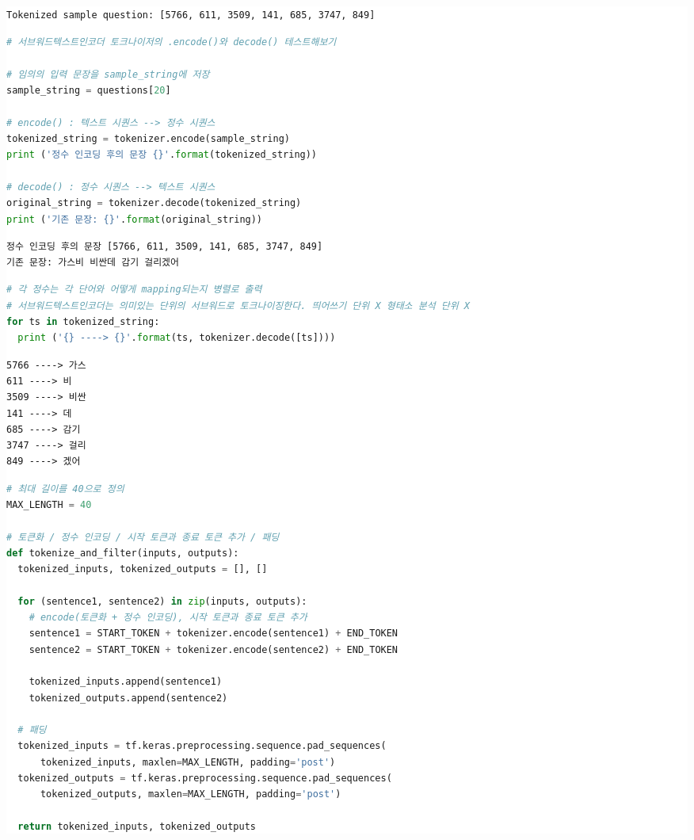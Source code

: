     Tokenized sample question: [5766, 611, 3509, 141, 685, 3747, 849]



```python
# 서브워드텍스트인코더 토크나이저의 .encode()와 decode() 테스트해보기

# 임의의 입력 문장을 sample_string에 저장
sample_string = questions[20]

# encode() : 텍스트 시퀀스 --> 정수 시퀀스
tokenized_string = tokenizer.encode(sample_string)
print ('정수 인코딩 후의 문장 {}'.format(tokenized_string))

# decode() : 정수 시퀀스 --> 텍스트 시퀀스
original_string = tokenizer.decode(tokenized_string)
print ('기존 문장: {}'.format(original_string))
```

    정수 인코딩 후의 문장 [5766, 611, 3509, 141, 685, 3747, 849]
    기존 문장: 가스비 비싼데 감기 걸리겠어



```python
# 각 정수는 각 단어와 어떻게 mapping되는지 병렬로 출력
# 서브워드텍스트인코더는 의미있는 단위의 서브워드로 토크나이징한다. 띄어쓰기 단위 X 형태소 분석 단위 X
for ts in tokenized_string:
  print ('{} ----> {}'.format(ts, tokenizer.decode([ts])))
```

    5766 ----> 가스
    611 ----> 비 
    3509 ----> 비싼
    141 ----> 데 
    685 ----> 감기 
    3747 ----> 걸리
    849 ----> 겠어



```python
# 최대 길이를 40으로 정의
MAX_LENGTH = 40

# 토큰화 / 정수 인코딩 / 시작 토큰과 종료 토큰 추가 / 패딩
def tokenize_and_filter(inputs, outputs):
  tokenized_inputs, tokenized_outputs = [], []

  for (sentence1, sentence2) in zip(inputs, outputs):
    # encode(토큰화 + 정수 인코딩), 시작 토큰과 종료 토큰 추가
    sentence1 = START_TOKEN + tokenizer.encode(sentence1) + END_TOKEN
    sentence2 = START_TOKEN + tokenizer.encode(sentence2) + END_TOKEN

    tokenized_inputs.append(sentence1)
    tokenized_outputs.append(sentence2)

  # 패딩
  tokenized_inputs = tf.keras.preprocessing.sequence.pad_sequences(
      tokenized_inputs, maxlen=MAX_LENGTH, padding='post')
  tokenized_outputs = tf.keras.preprocessing.sequence.pad_sequences(
      tokenized_outputs, maxlen=MAX_LENGTH, padding='post')

  return tokenized_inputs, tokenized_outputs
```
